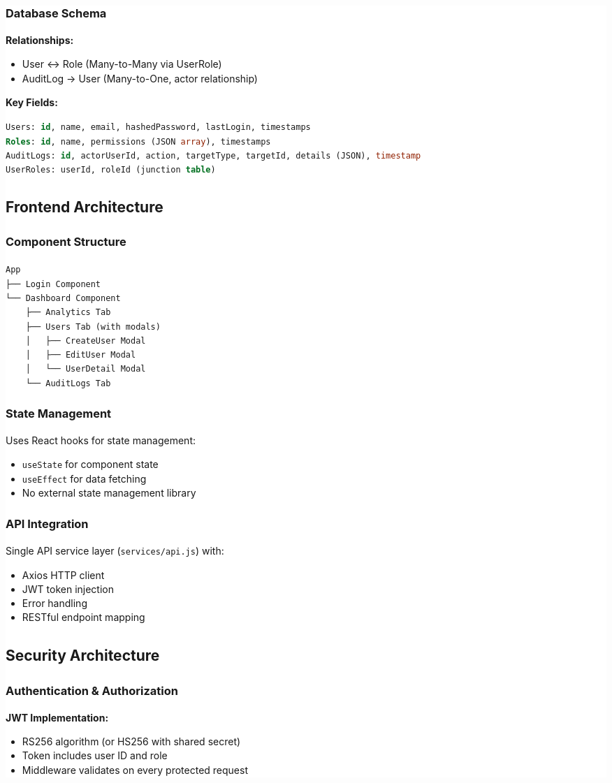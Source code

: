 ### Database Schema

**Relationships:**
- User ↔ Role (Many-to-Many via UserRole)
- AuditLog → User (Many-to-One, actor relationship)

**Key Fields:**
```sql
Users: id, name, email, hashedPassword, lastLogin, timestamps
Roles: id, name, permissions (JSON array), timestamps  
AuditLogs: id, actorUserId, action, targetType, targetId, details (JSON), timestamp
UserRoles: userId, roleId (junction table)
```

## Frontend Architecture

### Component Structure

```
App
├── Login Component
└── Dashboard Component
    ├── Analytics Tab
    ├── Users Tab (with modals)
    │   ├── CreateUser Modal
    │   ├── EditUser Modal
    │   └── UserDetail Modal
    └── AuditLogs Tab
```

### State Management

Uses React hooks for state management:
- `useState` for component state
- `useEffect` for data fetching
- No external state management library

### API Integration

Single API service layer (`services/api.js`) with:
- Axios HTTP client
- JWT token injection
- Error handling
- RESTful endpoint mapping

## Security Architecture

### Authentication & Authorization

**JWT Implementation:**
- RS256 algorithm (or HS256 with shared secret)
- Token includes user ID and role
- Middleware validates on every protected request
